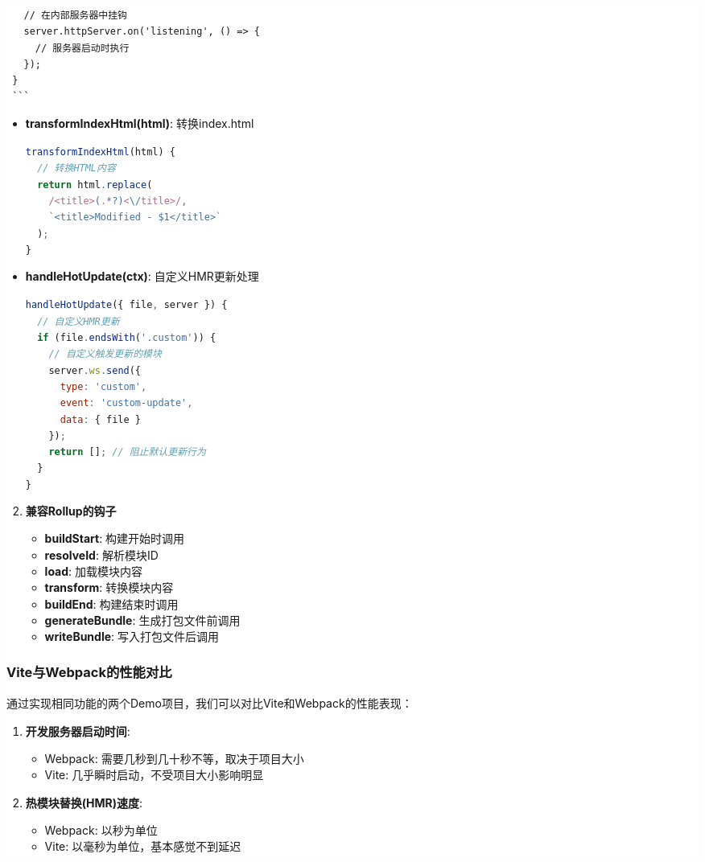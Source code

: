        // 在内部服务器中挂钩
       server.httpServer.on('listening', () => {
         // 服务器启动时执行
       });
     }
     ```
     
   - **transformIndexHtml(html)**: 转换index.html
     ```javascript
     transformIndexHtml(html) {
       // 转换HTML内容
       return html.replace(
         /<title>(.*?)<\/title>/,
         `<title>Modified - $1</title>`
       );
     }
     ```
     
   - **handleHotUpdate(ctx)**: 自定义HMR更新处理
     ```javascript
     handleHotUpdate({ file, server }) {
       // 自定义HMR更新
       if (file.endsWith('.custom')) {
         // 自定义触发更新的模块
         server.ws.send({
           type: 'custom',
           event: 'custom-update',
           data: { file }
         });
         return []; // 阻止默认更新行为
       }
     }
     ```

2. **兼容Rollup的钩子**

   - **buildStart**: 构建开始时调用
   - **resolveId**: 解析模块ID
   - **load**: 加载模块内容
   - **transform**: 转换模块内容
   - **buildEnd**: 构建结束时调用
   - **generateBundle**: 生成打包文件前调用
   - **writeBundle**: 写入打包文件后调用

### Vite与Webpack的性能对比

通过实现相同功能的两个Demo项目，我们可以对比Vite和Webpack的性能表现：

1. **开发服务器启动时间**:
   - Webpack: 需要几秒到几十秒不等，取决于项目大小
   - Vite: 几乎瞬时启动，不受项目大小影响明显

2. **热模块替换(HMR)速度**:
   - Webpack: 以秒为单位
   - Vite: 以毫秒为单位，基本感觉不到延迟
